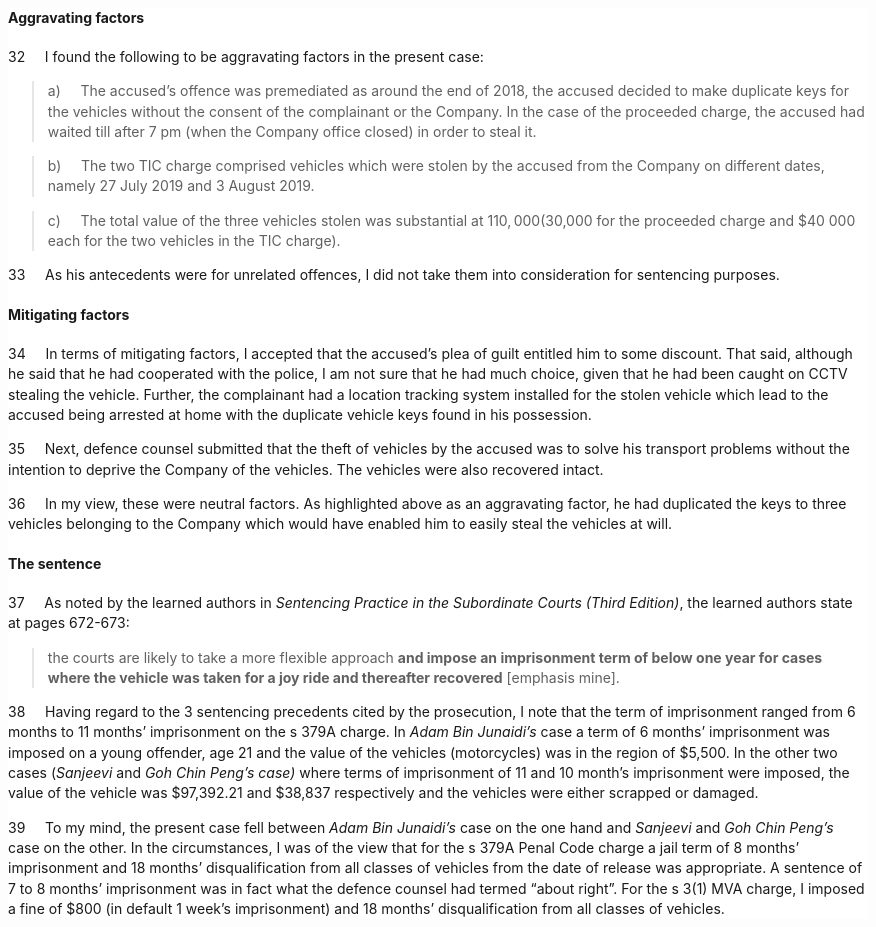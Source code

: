 #### Aggravating factors

32     I found the following to be aggravating factors in the present case:

> a)     The accused’s offence was premediated as around the end of 2018, the accused decided to make duplicate keys for the vehicles without the consent of the complainant or the Company. In the case of the proceeded charge, the accused had waited till after 7 pm (when the Company office closed) in order to steal it.

> b)     The two TIC charge comprised vehicles which were stolen by the accused from the Company on different dates, namely 27 July 2019 and 3 August 2019.

> c)     The total value of the three vehicles stolen was substantial at $110,000 ($30,000 for the proceeded charge and $40 000 each for the two vehicles in the TIC charge).

33     As his antecedents were for unrelated offences, I did not take them into consideration for sentencing purposes.

#### Mitigating factors

34     In terms of mitigating factors, I accepted that the accused’s plea of guilt entitled him to some discount. That said, although he said that he had cooperated with the police, I am not sure that he had much choice, given that he had been caught on CCTV stealing the vehicle. Further, the complainant had a location tracking system installed for the stolen vehicle which lead to the accused being arrested at home with the duplicate vehicle keys found in his possession.

35     Next, defence counsel submitted that the theft of vehicles by the accused was to solve his transport problems without the intention to deprive the Company of the vehicles. The vehicles were also recovered intact.

36     In my view, these were neutral factors. As highlighted above as an aggravating factor, he had duplicated the keys to three vehicles belonging to the Company which would have enabled him to easily steal the vehicles at will.

#### The sentence

37     As noted by the learned authors in _Sentencing Practice in the Subordinate Courts (Third Edition)_, the learned authors state at pages 672-673:

> the courts are likely to take a more flexible approach **and impose an imprisonment term of below one year for cases where the vehicle was taken for a joy ride and thereafter recovered** \[emphasis mine\].

38     Having regard to the 3 sentencing precedents cited by the prosecution, I note that the term of imprisonment ranged from 6 months to 11 months’ imprisonment on the s 379A charge. In _Adam Bin Junaidi’s_ case a term of 6 months’ imprisonment was imposed on a young offender, age 21 and the value of the vehicles (motorcycles) was in the region of $5,500. In the other two cases (_Sanjeevi_ and _Goh Chin Peng’s case)_ where terms of imprisonment of 11 and 10 month’s imprisonment were imposed, the value of the vehicle was $97,392.21 and $38,837 respectively and the vehicles were either scrapped or damaged.

39     To my mind, the present case fell between _Adam Bin Junaidi’s_ case on the one hand and _Sanjeevi_ and _Goh Chin Peng’s_ case on the other. In the circumstances, I was of the view that for the s 379A Penal Code charge a jail term of 8 months’ imprisonment and 18 months’ disqualification from all classes of vehicles from the date of release was appropriate. A sentence of 7 to 8 months’ imprisonment was in fact what the defence counsel had termed “about right”. For the s 3(1) MVA charge, I imposed a fine of $800 (in default 1 week’s imprisonment) and 18 months’ disqualification from all classes of vehicles.
